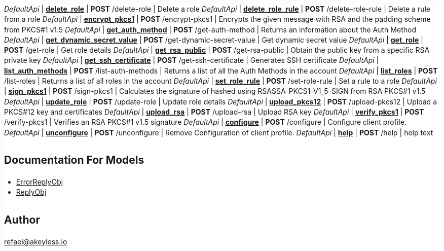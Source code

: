 *DefaultApi* | [**delete_role**](docs/DefaultApi.md#delete_role) | **POST** /delete-role | Delete a role
*DefaultApi* | [**delete_role_rule**](docs/DefaultApi.md#delete_role_rule) | **POST** /delete-role-rule | Delete a rule from a role
*DefaultApi* | [**encrypt_pkcs1**](docs/DefaultApi.md#encrypt_pkcs1) | **POST** /encrypt-pkcs1 | Encrypts the given message with RSA and the padding scheme from PKCS#1 v1.5
*DefaultApi* | [**get_auth_method**](docs/DefaultApi.md#get_auth_method) | **POST** /get-auth-method | Returns an information about the Auth Method
*DefaultApi* | [**get_dynamic_secret_value**](docs/DefaultApi.md#get_dynamic_secret_value) | **POST** /get-dynamic-secret-value | Get dynamic secret value
*DefaultApi* | [**get_role**](docs/DefaultApi.md#get_role) | **POST** /get-role | Get role details
*DefaultApi* | [**get_rsa_public**](docs/DefaultApi.md#get_rsa_public) | **POST** /get-rsa-public | Obtain the public key from a specific RSA private key
*DefaultApi* | [**get_ssh_certificate**](docs/DefaultApi.md#get_ssh_certificate) | **POST** /get-ssh-certificate | Generates SSH certificate
*DefaultApi* | [**list_auth_methods**](docs/DefaultApi.md#list_auth_methods) | **POST** /list-auth-methods | Returns a list of all the Auth Methods in the account
*DefaultApi* | [**list_roles**](docs/DefaultApi.md#list_roles) | **POST** /list-roles | Returns a list of all roles in the account
*DefaultApi* | [**set_role_rule**](docs/DefaultApi.md#set_role_rule) | **POST** /set-role-rule | Set a rule to a role
*DefaultApi* | [**sign_pkcs1**](docs/DefaultApi.md#sign_pkcs1) | **POST** /sign-pkcs1 | Calculates the signature of hashed using RSASSA-PKCS1-V1_5-SIGN from RSA PKCS#1 v1.5
*DefaultApi* | [**update_role**](docs/DefaultApi.md#update_role) | **POST** /update-role | Update role details
*DefaultApi* | [**upload_pkcs12**](docs/DefaultApi.md#upload_pkcs12) | **POST** /upload-pkcs12 | Upload a PKCS#12 key and certificates
*DefaultApi* | [**upload_rsa**](docs/DefaultApi.md#upload_rsa) | **POST** /upload-rsa | Upload RSA key
*DefaultApi* | [**verify_pkcs1**](docs/DefaultApi.md#verify_pkcs1) | **POST** /verify-pkcs1 | Verifies an RSA PKCS#1 v1.5 signature
*DefaultApi* | [**configure**](docs/DefaultApi.md#configure) | **POST** /configure | Configure client profile.
*DefaultApi* | [**unconfigure**](docs/DefaultApi.md#unconfigure) | **POST** /unconfigure | Remove Configuration of client profile.
*DefaultApi* | [**help**](docs/DefaultApi.md#help) | **POST** /help | help text


## Documentation For Models

 - [ErrorReplyObj](docs/ErrorReplyObj.md)
 - [ReplyObj](docs/ReplyObj.md)


## Author

refael@akeyless.io

